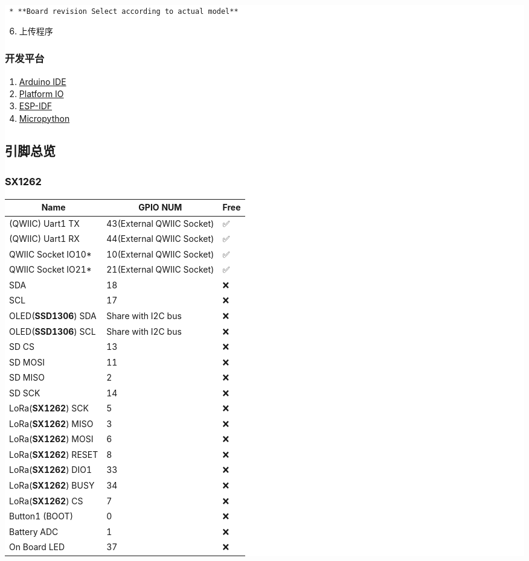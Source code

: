     * **Board revision Select according to actual model**

6. 上传程序

### 开发平台
1. [Arduino IDE](https://www.arduino.cc/en/software)
2. [Platform IO](https://platformio.org/)
3. [ESP-IDF](https://www.espressif.com/zh-hans/products/sdks/esp-idf)
4. [Micropython](https://micropython.org/)

## 引脚总览
### SX1262

| Name                   | GPIO NUM                  | Free |
| ---------------------- | ------------------------- | ---- |
| (QWIIC) Uart1 TX       | 43(External QWIIC Socket) | ✅️    |
| (QWIIC) Uart1 RX       | 44(External QWIIC Socket) | ✅️    |
| QWIIC Socket IO10*     | 10(External QWIIC Socket) | ✅️    |
| QWIIC Socket IO21*     | 21(External QWIIC Socket) | ✅️    |
| SDA                    | 18                        | ❌    |
| SCL                    | 17                        | ❌    |
| OLED(**SSD1306**) SDA  | Share with I2C bus        | ❌    |
| OLED(**SSD1306**) SCL  | Share with I2C bus        | ❌    |
| SD CS                  | 13                        | ❌    |
| SD MOSI                | 11                        | ❌    |
| SD MISO                | 2                         | ❌    |
| SD SCK                 | 14                        | ❌    |
| LoRa(**SX1262**) SCK   | 5                         | ❌    |
| LoRa(**SX1262**) MISO  | 3                         | ❌    |
| LoRa(**SX1262**) MOSI  | 6                         | ❌    |
| LoRa(**SX1262**) RESET | 8                         | ❌    |
| LoRa(**SX1262**) DIO1  | 33                        | ❌    |
| LoRa(**SX1262**) BUSY  | 34                        | ❌    |
| LoRa(**SX1262**) CS    | 7                         | ❌    |
| Button1 (BOOT)         | 0                         | ❌    |
| Battery ADC            | 1                         | ❌    |
| On Board LED           | 37                        | ❌    |
